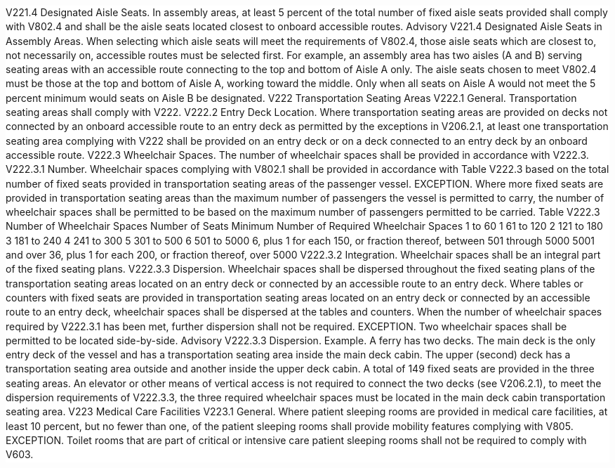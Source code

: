 V221.4 Designated Aisle Seats.  In assembly areas, at least 5 percent of the total number of fixed aisle seats provided shall comply with V802.4 and shall be the aisle seats located closest to onboard accessible routes.
Advisory V221.4 Designated Aisle Seats in Assembly Areas.  When selecting which aisle seats will meet the requirements of V802.4, those aisle seats which are closest to, not necessarily on, accessible routes must be selected first.  For example, an assembly area has two aisles (A and B) serving seating areas with an accessible route connecting to the top and bottom of Aisle A only.  The aisle seats chosen to meet V802.4 must be those at the top and bottom of Aisle A, working toward the middle.  Only when all seats on Aisle A would not meet the 5 percent minimum would seats on Aisle B be designated.
V222 Transportation Seating Areas
V222.1 General.  Transportation seating areas shall comply with V222.
V222.2 Entry Deck Location.  Where transportation seating areas are provided on decks not connected by an onboard accessible route to an entry deck as permitted by the exceptions in V206.2.1, at least one transportation seating area complying with V222 shall be provided on an entry deck or on a deck connected to an entry deck by an onboard accessible route.
V222.3 Wheelchair Spaces.  The number of wheelchair spaces shall be provided in accordance with V222.3.
V222.3.1 Number.  Wheelchair spaces complying with V802.1 shall be provided in accordance with Table V222.3 based on the total number of fixed seats provided in transportation seating areas of the passenger vessel.
EXCEPTION.  Where more fixed seats are provided in transportation seating areas than the maximum number of passengers the vessel is permitted to carry, the number of wheelchair spaces shall be permitted to be based on the maximum number of passengers permitted to be carried.
Table V222.3 Number of Wheelchair Spaces
Number of Seats
Minimum Number of Required Wheelchair Spaces
1 to 60
1
61 to 120
2
121 to 180
3
181 to 240
4
241 to 300
5
301 to 500
6
501 to 5000
6, plus 1 for each 150, or fraction thereof, between 501 through 5000
5001 and over
36, plus 1 for each 200, or fraction thereof, over 5000
V222.3.2 Integration.  Wheelchair spaces shall be an integral part of the fixed seating plans.
V222.3.3 Dispersion.  Wheelchair spaces shall be dispersed throughout the fixed seating plans of the transportation seating areas located on an entry deck or connected by an accessible route to an entry deck.  Where tables or counters with fixed seats are provided in transportation seating areas located on an entry deck or connected by an accessible route to an entry deck, wheelchair spaces shall be dispersed at the tables and counters.  When the number of wheelchair spaces required by V222.3.1 has been met, further dispersion shall not be required.
EXCEPTION.  Two wheelchair spaces shall be permitted to be located side-by-side.
Advisory V222.3.3 Dispersion.  Example.  A ferry has two decks.  The main deck is the only entry deck of the vessel and has a transportation seating area inside the main deck cabin.  The upper (second) deck has a transportation seating area outside and another inside the upper deck cabin.  A total of 149 fixed seats are provided in the three seating areas.  An elevator or other means of vertical access is not required to connect the two decks (see V206.2.1), to meet the dispersion requirements of V222.3.3, the three required wheelchair spaces must be located in the main deck cabin transportation seating area.
V223 Medical Care Facilities
V223.1 General.  Where patient sleeping rooms are provided in medical care facilities, at least 10 percent, but no fewer than one, of the patient sleeping rooms shall provide mobility features complying with V805.
EXCEPTION.  Toilet rooms that are part of critical or intensive care patient sleeping rooms shall not be required to comply with V603.
